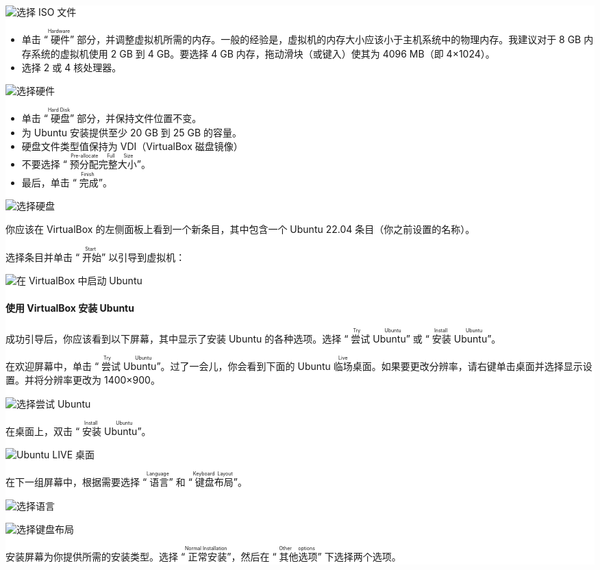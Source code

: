 
![选择 ISO 文件](/Asserts/Images//attachment/album/202301/23/230645pf7zv8t07l5c5t5h.jpg)


* 单击 “<ruby> 硬件 <rt>  Hardware </rt></ruby>” 部分，并调整虚拟机所需的内存。一般的经验是，虚拟机的内存大小应该小于主机系统中的物理内存。我建议对于 8 GB 内存系统的虚拟机使用 2 GB 到 4 GB。要选择 4 GB 内存，拖动滑块（或键入）使其为 4096 MB（即 4×1024）。
* 选择 2 或 4 核处理器。


![选择硬件](/Asserts/Images//attachment/album/202301/23/230654sk00u2jd7d7x7v7z.jpg)


* 单击 “<ruby> 硬盘 <rt>  Hard Disk </rt></ruby>” 部分，并保持文件位置不变。
* 为 Ubuntu 安装提供至少 20 GB 到 25 GB 的容量。
* 硬盘文件类型值保持为 VDI（VirtualBox 磁盘镜像）
* 不要选择 “<ruby> 预分配完整大小 <rt>  Pre-allocate Full Size </rt></ruby>”。
* 最后，单击 “<ruby> 完成 <rt>  Finish </rt></ruby>”。


![选择硬盘](/Asserts/Images//attachment/album/202301/23/230703go8ot5pip2pccc1z.jpg)


你应该在 VirtualBox 的左侧面板上看到一个新条目，其中包含一个 Ubuntu 22.04 条目（你之前设置的名称）。


选择条目并单击 “<ruby> 开始 <rt>  Start </rt></ruby>” 以引导到虚拟机：


![在 VirtualBox 中启动 Ubuntu](/Asserts/Images//attachment/album/202301/23/230713l3ae8385azn3n55f.jpg)


#### 使用 VirtualBox 安装 Ubuntu


成功引导后，你应该看到以下屏幕，其中显示了安装 Ubuntu 的各种选项。选择 “<ruby> 尝试 Ubuntu <rt>  Try Ubuntu </rt></ruby>” 或 “<ruby> 安装 Ubuntu <rt>  Install Ubuntu </rt></ruby>”。


在欢迎屏幕中，单击 “<ruby> 尝试 Ubuntu <rt>  Try Ubuntu </rt></ruby>”。过了一会儿，你会看到下面的 Ubuntu <ruby> 临场 <rt>  Live </rt></ruby>桌面。如果要更改分辨率，请右键单击桌面并选择显示设置。并将分辨率更改为 1400×900。


![选择尝试 Ubuntu](/Asserts/Images//attachment/album/202301/23/230822oaq6gqlxxglxegae.jpg)


在桌面上，双击 “<ruby> 安装 Ubuntu <rt>  Install Ubuntu </rt></ruby>”。


![Ubuntu LIVE 桌面](/Asserts/Images//attachment/album/202301/23/230829azltkvkg5iph66nh.jpg)


在下一组屏幕中，根据需要选择 “<ruby> 语言 <rt>  Language </rt></ruby>” 和 “<ruby> 键盘布局 <rt>  Keyboard Layout </rt></ruby>”。


![选择语言](/Asserts/Images//attachment/album/202301/23/230836ni44c9wni2aq6w9k.jpg)


![选择键盘布局](/Asserts/Images//attachment/album/202301/23/230859p6sytmreh3j1t56v.jpg)


安装屏幕为你提供所需的安装类型。选择 “<ruby> 正常安装 <rt>  Normal Installation </rt></ruby>”，然后在 “<ruby> 其他选项 <rt>  Other options </rt></ruby>” 下选择两个选项。
